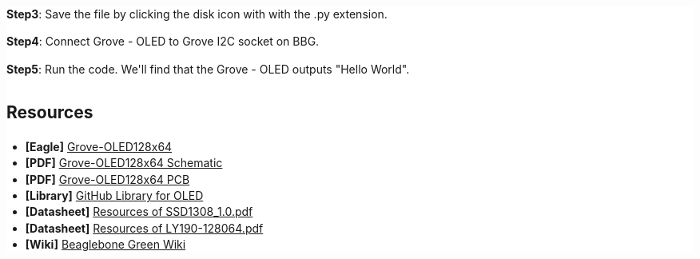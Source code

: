 **Step3**: Save the file by clicking the disk icon with with the .py extension.

**Step4**: Connect Grove - OLED to Grove I2C socket on BBG.

**Step5**: Run the code. We'll find that the Grove - OLED outputs "Hello World".

## Resources

* **\[Eagle\]** [Grove-OLED128x64](https://github.com/SeeedDocument/Grove_OLED_Display_0.96/raw/master/resource/OLED%20128x64.zip)
* **\[PDF\]** [Grove-OLED128x64 Schematic](https://github.com/SeeedDocument/Grove_OLED_Display_0.96/raw/master/resource/OLED%20128x64%20SCH.pdf)
* **\[PDF\]** [Grove-OLED128x64 PCB](https://github.com/SeeedDocument/Grove_OLED_Display_0.96/raw/master/resource/OLED%20128x64%20PCB.pdf)
* **\[Library\]** [GitHub Library for OLED](https://github.com/Seeed-Studio/OLED_Display_128X64/archive/master.zip)
* **\[Datasheet\]** [Resources of SSD1308\_1.0.pdf](https://github.com/SeeedDocument/Grove_OLED_Display_0.96/raw/master/resource/SSD1308_1.0.pdf)
* **\[Datasheet\]** [Resources of LY190-128064.pdf](https://github.com/SeeedDocument/Grove_OLED_Display_0.96/raw/master/resource/LY190-128064.pdf)
* **\[Wiki\]** [Beaglebone Green Wiki](http://wiki.seeed.cc/BeagleBone_Green/)

